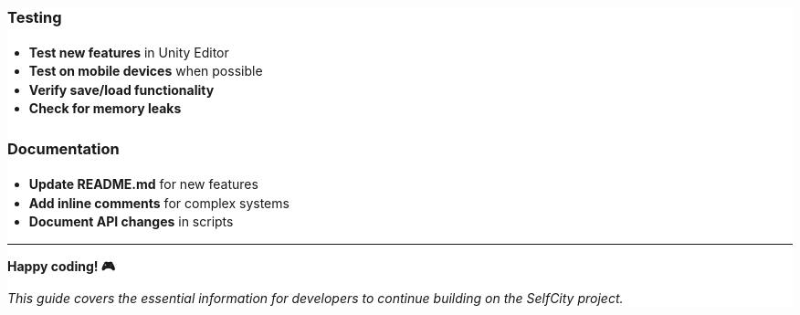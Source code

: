 ### Testing
- **Test new features** in Unity Editor
- **Test on mobile devices** when possible
- **Verify save/load functionality**
- **Check for memory leaks**

### Documentation
- **Update README.md** for new features
- **Add inline comments** for complex systems
- **Document API changes** in scripts

---

**Happy coding! 🎮**

*This guide covers the essential information for developers to continue building on the SelfCity project.* 